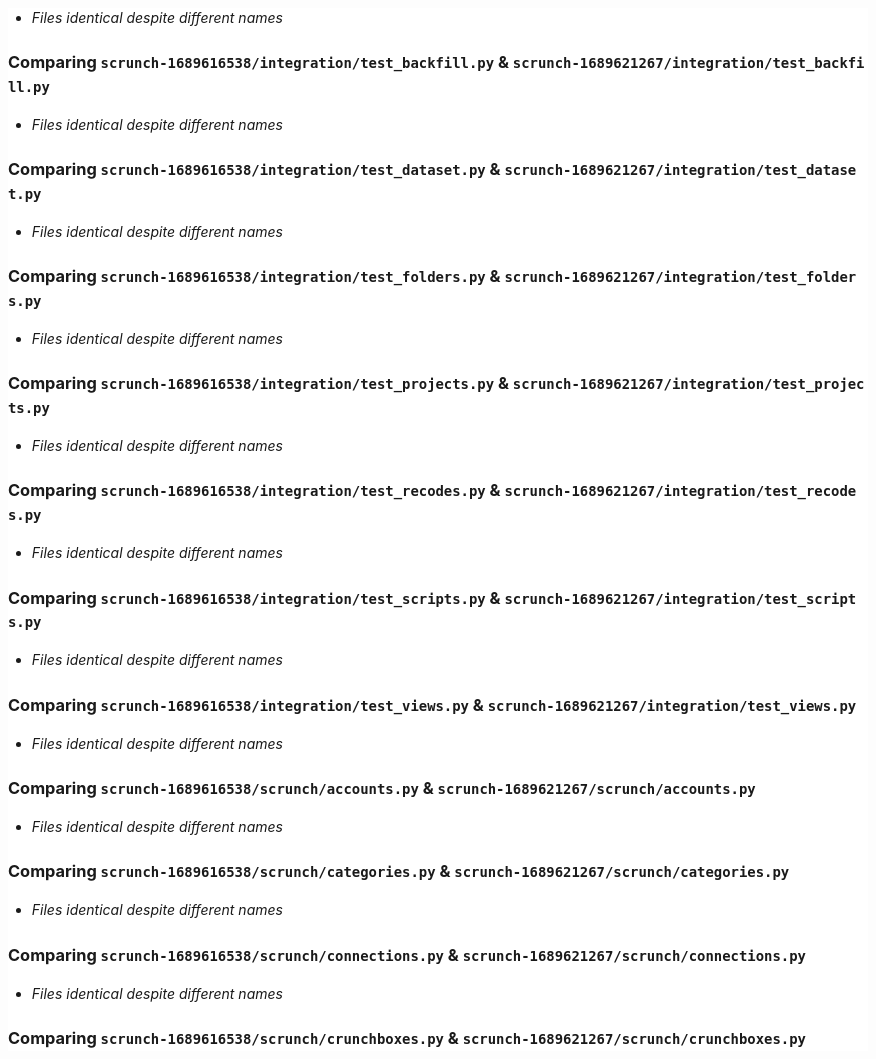  * *Files identical despite different names*

### Comparing `scrunch-1689616538/integration/test_backfill.py` & `scrunch-1689621267/integration/test_backfill.py`

 * *Files identical despite different names*

### Comparing `scrunch-1689616538/integration/test_dataset.py` & `scrunch-1689621267/integration/test_dataset.py`

 * *Files identical despite different names*

### Comparing `scrunch-1689616538/integration/test_folders.py` & `scrunch-1689621267/integration/test_folders.py`

 * *Files identical despite different names*

### Comparing `scrunch-1689616538/integration/test_projects.py` & `scrunch-1689621267/integration/test_projects.py`

 * *Files identical despite different names*

### Comparing `scrunch-1689616538/integration/test_recodes.py` & `scrunch-1689621267/integration/test_recodes.py`

 * *Files identical despite different names*

### Comparing `scrunch-1689616538/integration/test_scripts.py` & `scrunch-1689621267/integration/test_scripts.py`

 * *Files identical despite different names*

### Comparing `scrunch-1689616538/integration/test_views.py` & `scrunch-1689621267/integration/test_views.py`

 * *Files identical despite different names*

### Comparing `scrunch-1689616538/scrunch/accounts.py` & `scrunch-1689621267/scrunch/accounts.py`

 * *Files identical despite different names*

### Comparing `scrunch-1689616538/scrunch/categories.py` & `scrunch-1689621267/scrunch/categories.py`

 * *Files identical despite different names*

### Comparing `scrunch-1689616538/scrunch/connections.py` & `scrunch-1689621267/scrunch/connections.py`

 * *Files identical despite different names*

### Comparing `scrunch-1689616538/scrunch/crunchboxes.py` & `scrunch-1689621267/scrunch/crunchboxes.py`
